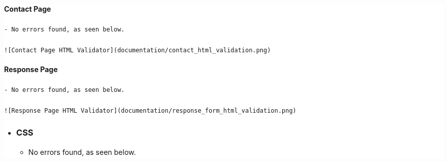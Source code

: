   #### Contact Page
   
    - No errors found, as seen below.

    ![Contact Page HTML Validator](documentation/contact_html_validation.png)

  #### Response Page
   
    - No errors found, as seen below.

    ![Response Page HTML Validator](documentation/response_form_html_validation.png)
    
+ ### CSS
    
    - No errors found, as seen below.
